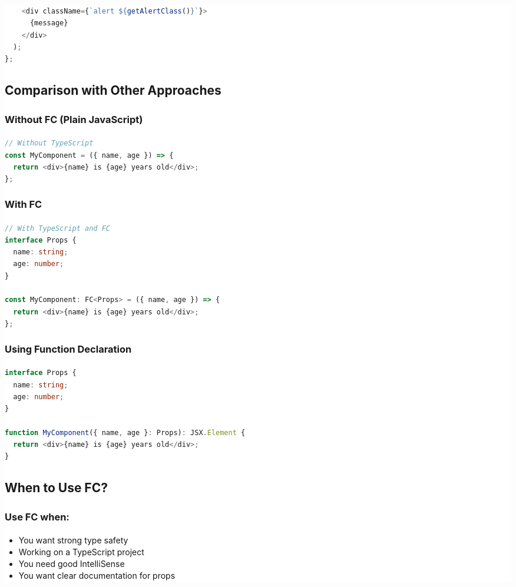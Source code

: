 ```typescript
    <div className={`alert ${getAlertClass()}`}>
      {message}
    </div>
  );
};
```

## Comparison with Other Approaches

### Without FC (Plain JavaScript)
```javascript
// Without TypeScript
const MyComponent = ({ name, age }) => {
  return <div>{name} is {age} years old</div>;
};
```

### With FC
```typescript
// With TypeScript and FC
interface Props {
  name: string;
  age: number;
}

const MyComponent: FC<Props> = ({ name, age }) => {
  return <div>{name} is {age} years old</div>;
};
```

### Using Function Declaration
```typescript
interface Props {
  name: string;
  age: number;
}

function MyComponent({ name, age }: Props): JSX.Element {
  return <div>{name} is {age} years old</div>;
}
```

## When to Use FC?

### Use FC when:
- You want strong type safety
- Working on a TypeScript project
- You need good IntelliSense
- You want clear documentation for props
